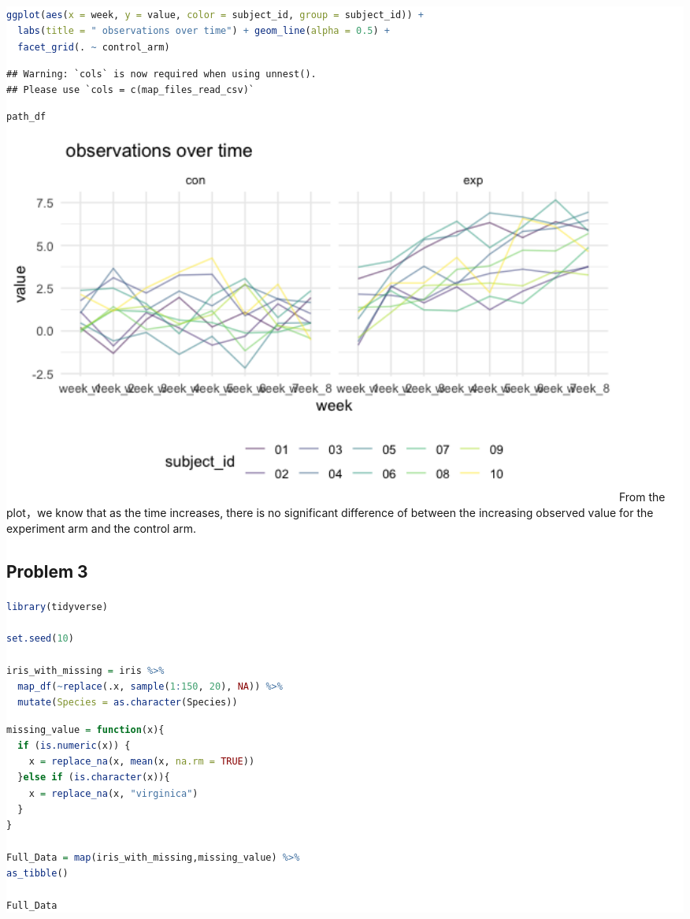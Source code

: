 ``` r
ggplot(aes(x = week, y = value, color = subject_id, group = subject_id)) +
  labs(title = " observations over time") + geom_line(alpha = 0.5) +
  facet_grid(. ~ control_arm) 
```

    ## Warning: `cols` is now required when using unnest().
    ## Please use `cols = c(map_files_read_csv)`

``` r
path_df
```

<img src="P8105_HW5_yz4188_files/figure-gfm/unnamed-chunk-8-1.png" width="90%" />
From the plot，we know that as the time increases, there is no
significant difference of between the increasing observed value for the
experiment arm and the control arm.

## Problem 3

``` r
library(tidyverse)

set.seed(10)

iris_with_missing = iris %>% 
  map_df(~replace(.x, sample(1:150, 20), NA)) %>%
  mutate(Species = as.character(Species))
```

``` r
missing_value = function(x){
  if (is.numeric(x)) {
    x = replace_na(x, mean(x, na.rm = TRUE))
  }else if (is.character(x)){
    x = replace_na(x, "virginica")
  }
}

Full_Data = map(iris_with_missing,missing_value) %>% 
as_tibble()

Full_Data
```
